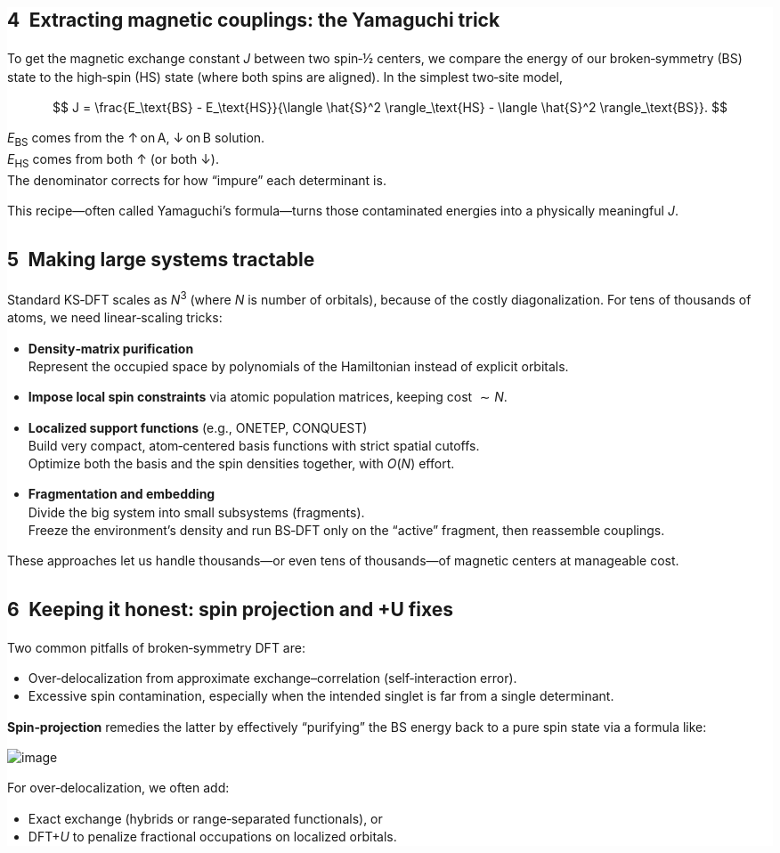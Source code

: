 ## 4 Extracting magnetic couplings: the Yamaguchi trick  
To get the magnetic exchange constant $J$ between two spin‑½ centers, we compare the energy of our broken‑symmetry (BS) state to the high‑spin (HS) state (where both spins are aligned). In the simplest two‑site model,

$$
J = \frac{E_\text{BS} - E_\text{HS}}{\langle \hat{S}^2 \rangle_\text{HS} - \langle \hat{S}^2 \rangle_\text{BS}}.
$$

$E_\text{BS}$ comes from the ↑ on A, ↓ on B solution.  
$E_\text{HS}$ comes from both ↑ (or both ↓).  
The denominator corrects for how “impure” each determinant is.

This recipe—often called Yamaguchi’s formula—turns those contaminated energies into a physically meaningful $J$.

## 5 Making large systems tractable  
Standard KS‑DFT scales as $N^3$ (where $N$ is number of orbitals), because of the costly diagonalization. For tens of thousands of atoms, we need linear‑scaling tricks:

- **Density‑matrix purification**  
  Represent the occupied space by polynomials of the Hamiltonian instead of explicit orbitals.

- **Impose local spin constraints** via atomic population matrices, keeping cost $\sim N$.

- **Localized support functions** (e.g., ONETEP, CONQUEST)  
  Build very compact, atom‑centered basis functions with strict spatial cutoffs.  
  Optimize both the basis and the spin densities together, with $O(N)$ effort.

- **Fragmentation and embedding**  
  Divide the big system into small subsystems (fragments).  
  Freeze the environment’s density and run BS‑DFT only on the “active” fragment, then reassemble couplings.

These approaches let us handle thousands—or even tens of thousands—of magnetic centers at manageable cost.

## 6 Keeping it honest: spin projection and +U fixes  
Two common pitfalls of broken‑symmetry DFT are:

- Over‑delocalization from approximate exchange–correlation (self‑interaction error).
- Excessive spin contamination, especially when the intended singlet is far from a single determinant.

**Spin‑projection** remedies the latter by effectively “purifying” the BS energy back to a pure spin state via a formula like:

<img width="533" height="81" alt="image" src="https://github.com/user-attachments/assets/f4384d1a-b133-4998-9c68-e80eba2585f2" />


For over‑delocalization, we often add:

- Exact exchange (hybrids or range‑separated functionals), or  
- DFT+$U$ to penalize fractional occupations on localized orbitals.  
